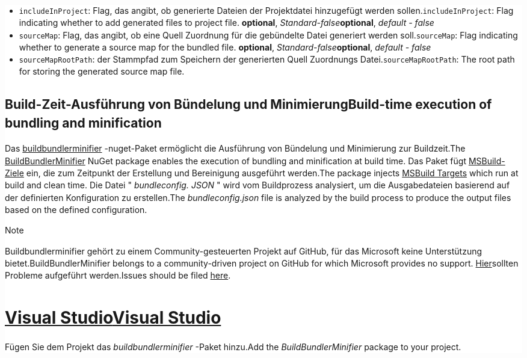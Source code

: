 * <span data-ttu-id="4dcc3-178">`includeInProject`: Flag, das angibt, ob generierte Dateien der Projektdatei hinzugefügt werden sollen.</span><span class="sxs-lookup"><span data-stu-id="4dcc3-178">`includeInProject`: Flag indicating whether to add generated files to project file.</span></span> <span data-ttu-id="4dcc3-179">**optional**, *Standard-false*</span><span class="sxs-lookup"><span data-stu-id="4dcc3-179">**optional**, *default - false*</span></span>
* <span data-ttu-id="4dcc3-180">`sourceMap`: Flag, das angibt, ob eine Quell Zuordnung für die gebündelte Datei generiert werden soll.</span><span class="sxs-lookup"><span data-stu-id="4dcc3-180">`sourceMap`: Flag indicating whether to generate a source map for the bundled file.</span></span> <span data-ttu-id="4dcc3-181">**optional**, *Standard-false*</span><span class="sxs-lookup"><span data-stu-id="4dcc3-181">**optional**, *default - false*</span></span>
* <span data-ttu-id="4dcc3-182">`sourceMapRootPath`: der Stammpfad zum Speichern der generierten Quell Zuordnungs Datei.</span><span class="sxs-lookup"><span data-stu-id="4dcc3-182">`sourceMapRootPath`: The root path for storing the generated source map file.</span></span>

## <a name="build-time-execution-of-bundling-and-minification"></a><span data-ttu-id="4dcc3-183">Build-Zeit-Ausführung von Bündelung und Minimierung</span><span class="sxs-lookup"><span data-stu-id="4dcc3-183">Build-time execution of bundling and minification</span></span>

<span data-ttu-id="4dcc3-184">Das [buildbundlerminifier](https://www.nuget.org/packages/BuildBundlerMinifier/) -nuget-Paket ermöglicht die Ausführung von Bündelung und Minimierung zur Buildzeit.</span><span class="sxs-lookup"><span data-stu-id="4dcc3-184">The [BuildBundlerMinifier](https://www.nuget.org/packages/BuildBundlerMinifier/) NuGet package enables the execution of bundling and minification at build time.</span></span> <span data-ttu-id="4dcc3-185">Das Paket fügt [MSBuild-Ziele](/visualstudio/msbuild/msbuild-targets) ein, die zum Zeitpunkt der Erstellung und Bereinigung ausgeführt werden.</span><span class="sxs-lookup"><span data-stu-id="4dcc3-185">The package injects [MSBuild Targets](/visualstudio/msbuild/msbuild-targets) which run at build and clean time.</span></span> <span data-ttu-id="4dcc3-186">Die Datei " *bundleconfig. JSON* " wird vom Buildprozess analysiert, um die Ausgabedateien basierend auf der definierten Konfiguration zu erstellen.</span><span class="sxs-lookup"><span data-stu-id="4dcc3-186">The *bundleconfig.json* file is analyzed by the build process to produce the output files based on the defined configuration.</span></span>

> [!NOTE]
> <span data-ttu-id="4dcc3-187">Buildbundlerminifier gehört zu einem Community-gesteuerten Projekt auf GitHub, für das Microsoft keine Unterstützung bietet.</span><span class="sxs-lookup"><span data-stu-id="4dcc3-187">BuildBundlerMinifier belongs to a community-driven project on GitHub for which Microsoft provides no support.</span></span> <span data-ttu-id="4dcc3-188">[Hier](https://github.com/madskristensen/BundlerMinifier/issues)sollten Probleme aufgeführt werden.</span><span class="sxs-lookup"><span data-stu-id="4dcc3-188">Issues should be filed [here](https://github.com/madskristensen/BundlerMinifier/issues).</span></span>

# <a name="visual-studiotabvisual-studio"></a>[<span data-ttu-id="4dcc3-189">Visual Studio</span><span class="sxs-lookup"><span data-stu-id="4dcc3-189">Visual Studio</span></span>](#tab/visual-studio)

<span data-ttu-id="4dcc3-190">Fügen Sie dem Projekt das *buildbundlerminifier* -Paket hinzu.</span><span class="sxs-lookup"><span data-stu-id="4dcc3-190">Add the *BuildBundlerMinifier* package to your project.</span></span>
